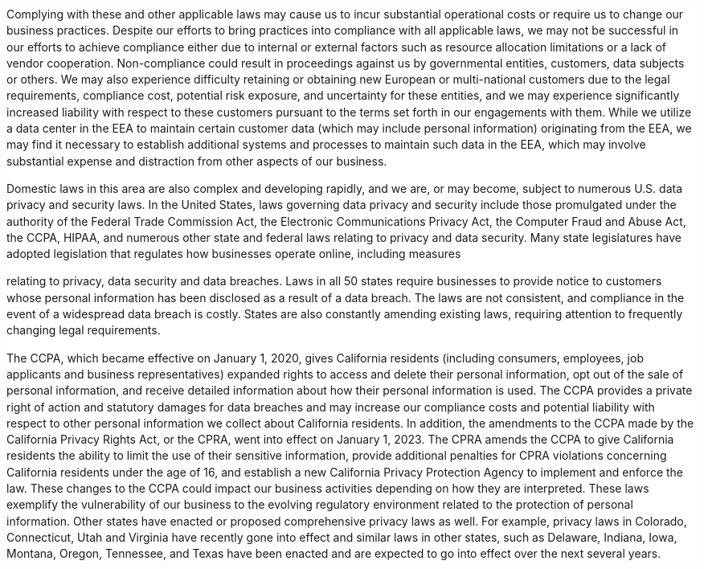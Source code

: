 Complying with these and other applicable laws may cause us to incur substantial operational costs or require us to change our business practices. Despite our efforts to bring practices into compliance with all applicable laws, we may not be successful in our efforts to achieve compliance either due to internal or external factors such as resource allocation limitations or a lack of vendor cooperation. Non-compliance could result in proceedings against us by governmental entities, customers, data subjects or others. We may also experience difficulty retaining or obtaining new European or multi-national customers due to the legal requirements, compliance cost, potential risk exposure, and uncertainty for these entities, and we may experience significantly increased liability with respect to these customers pursuant to the terms set forth in our engagements with them. While we utilize a data center in the EEA to maintain certain customer data (which may include personal information) originating from the EEA, we may find it necessary to establish additional systems and processes to maintain such data in the EEA, which may involve substantial expense and distraction from other aspects of our business.

Domestic laws in this area are also complex and developing rapidly, and we are, or may become, subject to numerous U.S. data privacy and security laws. In the United States, laws governing data privacy and security include those promulgated under the authority of the Federal Trade Commission Act, the Electronic Communications Privacy Act, the Computer Fraud and Abuse Act, the CCPA, HIPAA, and numerous other state and federal laws relating to privacy and data security. Many state legislatures have adopted legislation that regulates how businesses operate online, including measures

relating to privacy, data security and data breaches. Laws in all 50 states require businesses to provide notice to customers whose personal information has been disclosed as a result of a data breach. The laws are not consistent, and compliance in the event of a widespread data breach is costly. States are also constantly amending existing laws, requiring attention to frequently changing legal requirements.

The CCPA, which became effective on January 1, 2020, gives California residents (including consumers, employees, job applicants and business representatives) expanded rights to access and delete their personal information, opt out of the sale of personal information, and receive detailed information about how their personal information is used. The CCPA provides a private right of action and statutory damages for data breaches and may increase our compliance costs and potential liability with respect to other personal information we collect about California residents. In addition, the amendments to the CCPA made by the California Privacy Rights Act, or the CPRA, went into effect on January 1, 2023. The CPRA amends the CCPA to give California residents the ability to limit the use of their sensitive information, provide additional penalties for CPRA violations concerning California residents under the age of 16, and establish a new California Privacy Protection Agency to implement and enforce the law. These changes to the CCPA could impact our business activities depending on how they are interpreted. These laws exemplify the vulnerability of our business to the evolving regulatory environment related to the protection of personal information. Other states have enacted or proposed comprehensive privacy laws as well. For example, privacy laws in Colorado, Connecticut, Utah and Virginia have recently gone into effect and similar laws in other states, such as Delaware, Indiana, Iowa, Montana, Oregon, Tennessee, and Texas have been enacted and are expected to go into effect over the next several years.
